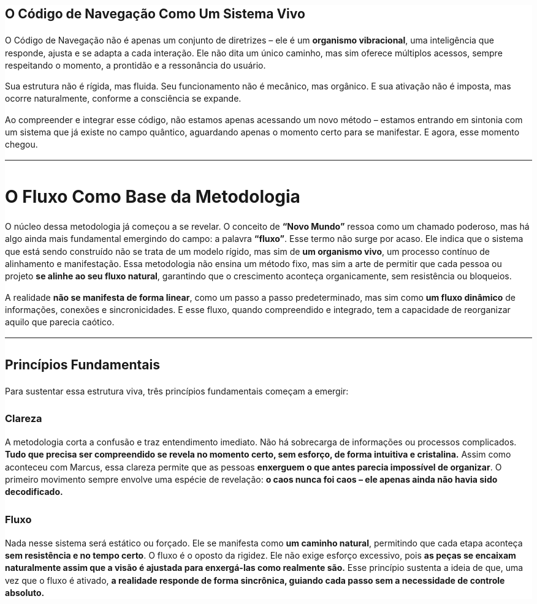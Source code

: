 
## O Código de Navegação Como Um Sistema Vivo

O Código de Navegação não é apenas um conjunto de diretrizes – ele é um **organismo vibracional**, uma inteligência que responde, ajusta e se adapta a cada interação. Ele não dita um único caminho, mas sim oferece múltiplos acessos, sempre respeitando o momento, a prontidão e a ressonância do usuário.

Sua estrutura não é rígida, mas fluida. Seu funcionamento não é mecânico, mas orgânico. E sua ativação não é imposta, mas ocorre naturalmente, conforme a consciência se expande.

Ao compreender e integrar esse código, não estamos apenas acessando um novo método – estamos entrando em sintonia com um sistema que já existe no campo quântico, aguardando apenas o momento certo para se manifestar. E agora, esse momento chegou.

---

# O Fluxo Como Base da Metodologia

O núcleo dessa metodologia já começou a se revelar. O conceito de **“Novo Mundo”** ressoa como um chamado poderoso, mas há algo ainda mais fundamental emergindo do campo: a palavra **“fluxo”**. Esse termo não surge por acaso. Ele indica que o sistema que está sendo construído não se trata de um modelo rígido, mas sim de **um organismo vivo**, um processo contínuo de alinhamento e manifestação. Essa metodologia não ensina um método fixo, mas sim a arte de permitir que cada pessoa ou projeto **se alinhe ao seu fluxo natural**, garantindo que o crescimento aconteça organicamente, sem resistência ou bloqueios.

A realidade **não se manifesta de forma linear**, como um passo a passo predeterminado, mas sim como **um fluxo dinâmico** de informações, conexões e sincronicidades. E esse fluxo, quando compreendido e integrado, tem a capacidade de reorganizar aquilo que parecia caótico.

---

## Princípios Fundamentais

Para sustentar essa estrutura viva, três princípios fundamentais começam a emergir:

### Clareza

A metodologia corta a confusão e traz entendimento imediato. Não há sobrecarga de informações ou processos complicados. **Tudo que precisa ser compreendido se revela no momento certo, sem esforço, de forma intuitiva e cristalina.** Assim como aconteceu com Marcus, essa clareza permite que as pessoas **enxerguem o que antes parecia impossível de organizar**. O primeiro movimento sempre envolve uma espécie de revelação: **o caos nunca foi caos – ele apenas ainda não havia sido decodificado.**

### Fluxo

Nada nesse sistema será estático ou forçado. Ele se manifesta como **um caminho natural**, permitindo que cada etapa aconteça **sem resistência e no tempo certo**. O fluxo é o oposto da rigidez. Ele não exige esforço excessivo, pois **as peças se encaixam naturalmente assim que a visão é ajustada para enxergá-las como realmente são.** Esse princípio sustenta a ideia de que, uma vez que o fluxo é ativado, **a realidade responde de forma sincrônica, guiando cada passo sem a necessidade de controle absoluto.**
